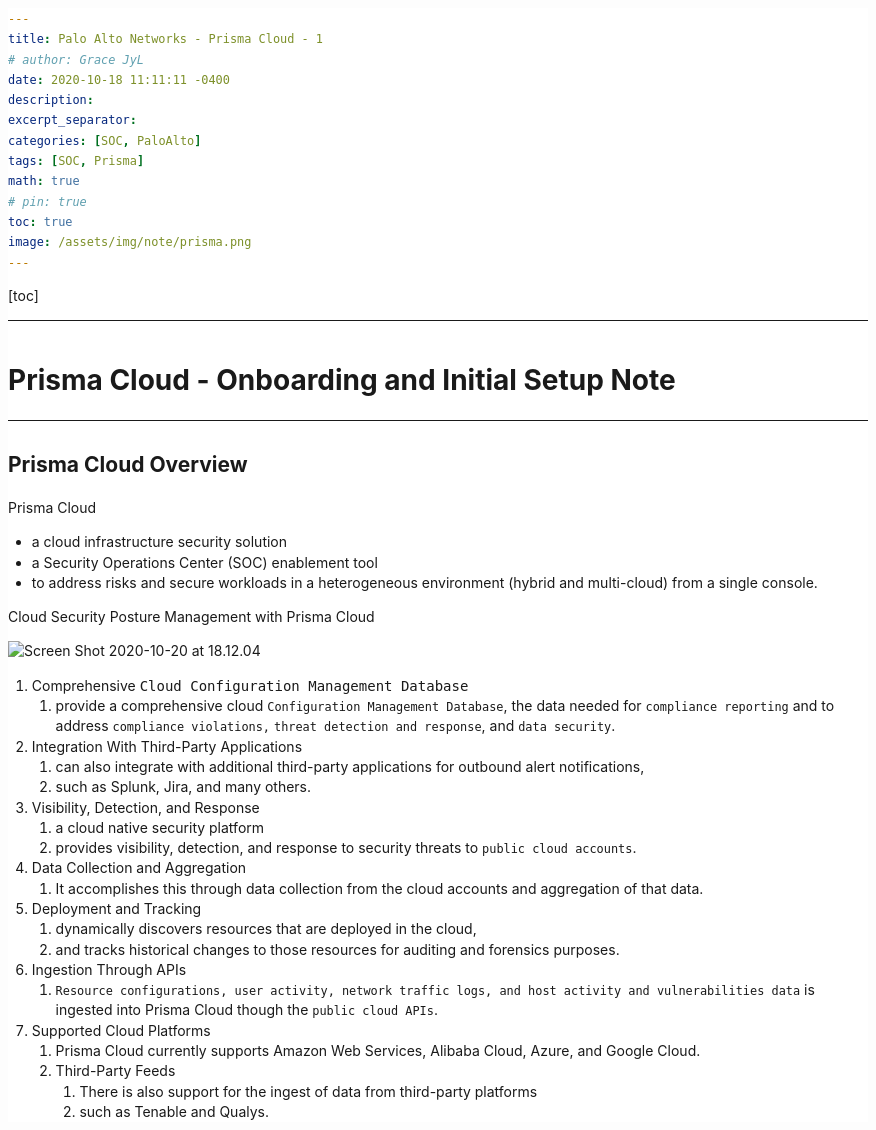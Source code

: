 ```yaml
---
title: Palo Alto Networks - Prisma Cloud - 1
# author: Grace JyL
date: 2020-10-18 11:11:11 -0400
description:
excerpt_separator:
categories: [SOC, PaloAlto]
tags: [SOC, Prisma]
math: true
# pin: true
toc: true
image: /assets/img/note/prisma.png
---
```


[toc]

---

# Prisma Cloud - Onboarding and Initial Setup Note

---

## Prisma Cloud Overview

Prisma Cloud
- a cloud infrastructure security solution
- a Security Operations Center (SOC) enablement tool
- to address risks and secure workloads in a heterogeneous environment (hybrid and multi-cloud) from a single console.

Cloud Security Posture Management with Prisma Cloud

![Screen Shot 2020-10-20 at 18.12.04](https://i.imgur.com/v8I7aDF.png)

1. Comprehensive <kbd>Cloud Configuration Management Database</kbd>
   1. provide a comprehensive cloud `Configuration Management Database`, the data needed for `compliance reporting` and to address `compliance violations,` `threat detection and response`, and `data security`.
2. Integration With Third-Party Applications
   1. can also integrate with additional third-party applications for outbound alert notifications,
   2. such as Splunk, Jira, and many others.
3. Visibility, Detection, and Response
   1. a cloud native security platform
   2. provides visibility, detection, and response to security threats to `public cloud accounts`.
4. Data Collection and Aggregation
   1. It accomplishes this through data collection from the cloud accounts and aggregation of that data.
5. Deployment and Tracking
   1. dynamically discovers resources that are deployed in the cloud,
   2. and tracks historical changes to those resources for auditing and forensics purposes.
6. Ingestion Through APIs
   1. `Resource configurations, user activity, network traffic logs, and host activity and vulnerabilities data` is ingested into Prisma Cloud though the `public cloud APIs`.
7. Supported Cloud Platforms
   1. Prisma Cloud currently supports Amazon Web Services, Alibaba Cloud, Azure, and Google Cloud.
   2. Third-Party Feeds
      1. There is also support for the ingest of data from third-party platforms
      2. such as Tenable and Qualys.
